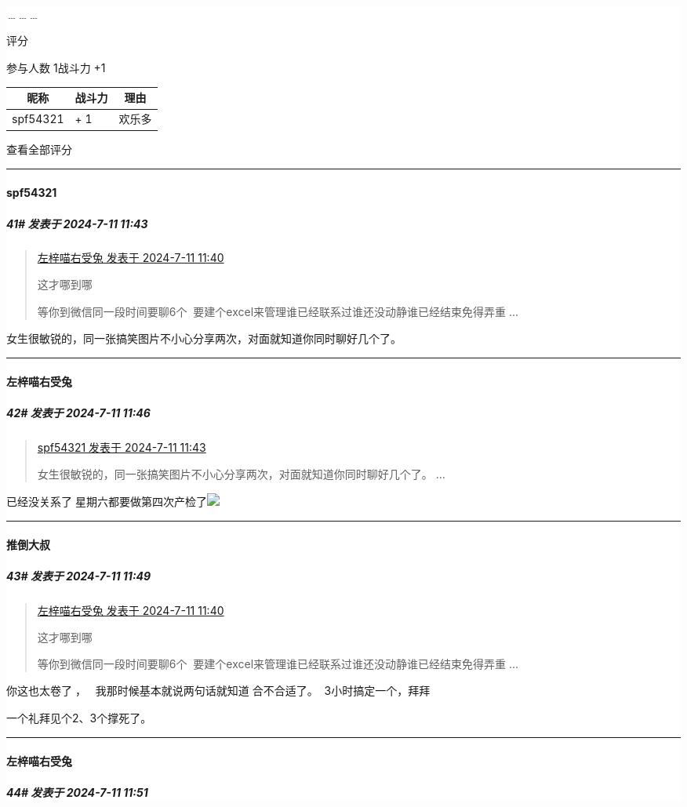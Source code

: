 ﹍﹍﹍

评分

 参与人数 1战斗力 +1

|昵称|战斗力|理由|
|----|---|---|
| spf54321| + 1|欢乐多|

查看全部评分


*****

####  spf54321  
##### 41#       发表于 2024-7-11 11:43

<blockquote><a href="httphttps://bbs.saraba1st.com/2b/forum.php?mod=redirect&amp;goto=findpost&amp;pid=65550499&amp;ptid=2190961" target="_blank">左梓喵右受兔 发表于 2024-7-11 11:40</a>

这才哪到哪  

等你到微信同一段时间要聊6个  要建个excel来管理谁已经联系过谁还没动静谁已经结束免得弄重 ...</blockquote>
女生很敏锐的，同一张搞笑图片不小心分享两次，对面就知道你同时聊好几个了。


*****

####  左梓喵右受兔  
##### 42#       发表于 2024-7-11 11:46

<blockquote><a href="httphttps://bbs.saraba1st.com/2b/forum.php?mod=redirect&amp;goto=findpost&amp;pid=65550545&amp;ptid=2190961" target="_blank">spf54321 发表于 2024-7-11 11:43</a>

女生很敏锐的，同一张搞笑图片不小心分享两次，对面就知道你同时聊好几个了。 ...</blockquote>
已经没关系了 星期六都要做第四次产检了<img src="https://static.saraba1st.com/image/smiley/face2017/227.gif" referrerpolicy="no-referrer">

*****

####  推倒大叔  
##### 43#       发表于 2024-7-11 11:49

<blockquote><a href="httphttps://bbs.saraba1st.com/2b/forum.php?mod=redirect&amp;goto=findpost&amp;pid=65550499&amp;ptid=2190961" target="_blank">左梓喵右受兔 发表于 2024-7-11 11:40</a>

这才哪到哪  

等你到微信同一段时间要聊6个  要建个excel来管理谁已经联系过谁还没动静谁已经结束免得弄重 ...</blockquote>
你这也太卷了 ，   我那时候基本就说两句话就知道 合不合适了。  3小时搞定一个，拜拜

 一个礼拜见个2、3个撑死了。

*****

####  左梓喵右受兔  
##### 44#       发表于 2024-7-11 11:51
